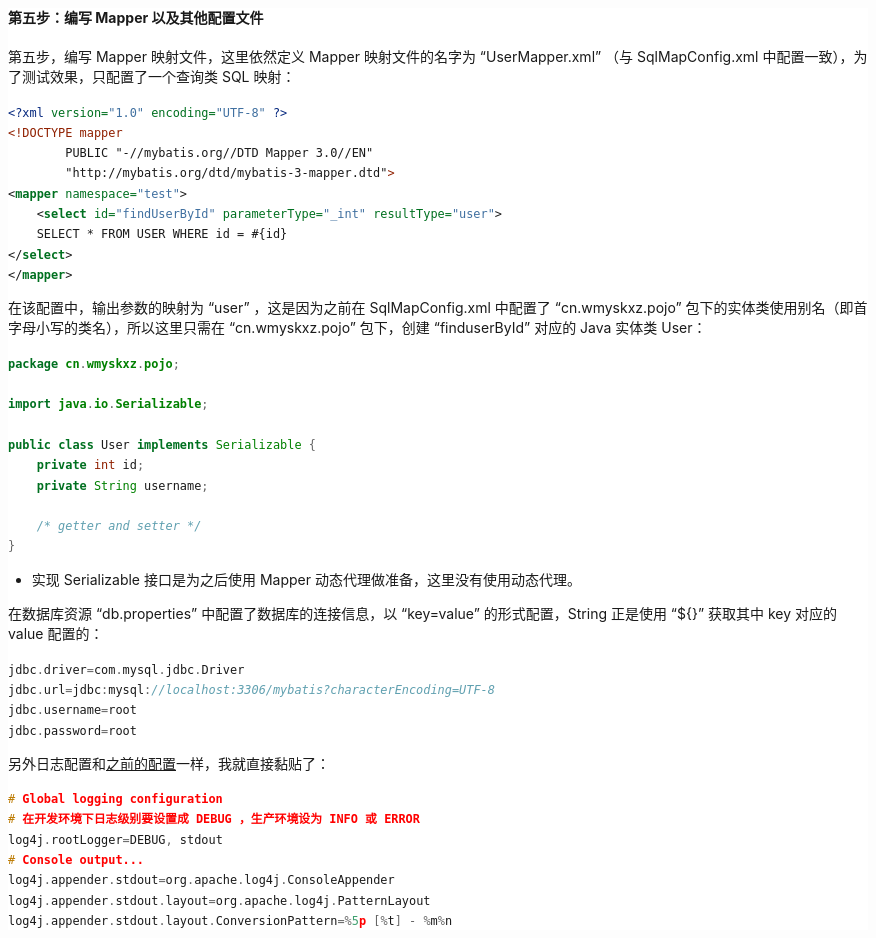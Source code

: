 #### 第五步：编写 Mapper 以及其他配置文件

第五步，编写 Mapper 映射文件，这里依然定义 Mapper 映射文件的名字为 “UserMapper.xml” （与 SqlMapConfig.xml 中配置一致），为了测试效果，只配置了一个查询类 SQL 映射：



```xml
<?xml version="1.0" encoding="UTF-8" ?>
<!DOCTYPE mapper
        PUBLIC "-//mybatis.org//DTD Mapper 3.0//EN"
        "http://mybatis.org/dtd/mybatis-3-mapper.dtd">
<mapper namespace="test">
    <select id="findUserById" parameterType="_int" resultType="user">
    SELECT * FROM USER WHERE id = #{id}
</select>
</mapper>
```

在该配置中，输出参数的映射为 “user” ，这是因为之前在 SqlMapConfig.xml 中配置了 “cn.wmyskxz.pojo” 包下的实体类使用别名（即首字母小写的类名），所以这里只需在 “cn.wmyskxz.pojo” 包下，创建 “finduserById” 对应的 Java 实体类 User：



```java
package cn.wmyskxz.pojo;

import java.io.Serializable;

public class User implements Serializable {
    private int id;
    private String username;

    /* getter and setter */
}
```

- 实现 Serializable 接口是为之后使用 Mapper 动态代理做准备，这里没有使用动态代理。

在数据库资源 “db.properties” 中配置了数据库的连接信息，以 “key=value” 的形式配置，String 正是使用 “${}” 获取其中 key 对应的 value 配置的：



```cpp
jdbc.driver=com.mysql.jdbc.Driver
jdbc.url=jdbc:mysql://localhost:3306/mybatis?characterEncoding=UTF-8
jdbc.username=root
jdbc.password=root
```

另外日志配置和[之前的配置](https://www.jianshu.com/p/76d35d939539)一样，我就直接黏贴了：



```cpp
# Global logging configuration
# 在开发环境下日志级别要设置成 DEBUG ，生产环境设为 INFO 或 ERROR
log4j.rootLogger=DEBUG, stdout
# Console output...
log4j.appender.stdout=org.apache.log4j.ConsoleAppender
log4j.appender.stdout.layout=org.apache.log4j.PatternLayout
log4j.appender.stdout.layout.ConversionPattern=%5p [%t] - %m%n
```
